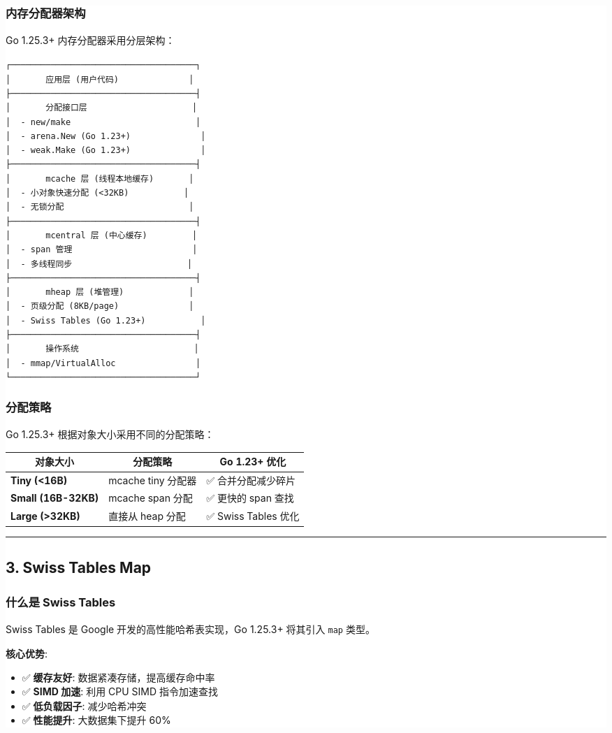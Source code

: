 ### 内存分配器架构

Go 1.25.3+ 内存分配器采用分层架构：

```text
┌─────────────────────────────────────┐
│       应用层 (用户代码)              │
├─────────────────────────────────────┤
│       分配接口层                     │
│  - new/make                         │
│  - arena.New (Go 1.23+)              │
│  - weak.Make (Go 1.23+)              │
├─────────────────────────────────────┤
│       mcache 层 (线程本地缓存)       │
│  - 小对象快速分配 (<32KB)           │
│  - 无锁分配                         │
├─────────────────────────────────────┤
│       mcentral 层 (中心缓存)         │
│  - span 管理                        │
│  - 多线程同步                       │
├─────────────────────────────────────┤
│       mheap 层 (堆管理)             │
│  - 页级分配 (8KB/page)              │
│  - Swiss Tables (Go 1.23+)           │
├─────────────────────────────────────┤
│       操作系统                       │
│  - mmap/VirtualAlloc                │
└─────────────────────────────────────┘
```

### 分配策略

Go 1.25.3+ 根据对象大小采用不同的分配策略：

| 对象大小 | 分配策略 | Go 1.23+ 优化 |
|---------|---------|-------------|
| **Tiny (<16B)** | mcache tiny 分配器 | ✅ 合并分配减少碎片 |
| **Small (16B-32KB)** | mcache span 分配 | ✅ 更快的 span 查找 |
| **Large (>32KB)** | 直接从 heap 分配 | ✅ Swiss Tables 优化 |

---

## 3. Swiss Tables Map

### 什么是 Swiss Tables

Swiss Tables 是 Google 开发的高性能哈希表实现，Go 1.25.3+ 将其引入 `map` 类型。

**核心优势**:

- ✅ **缓存友好**: 数据紧凑存储，提高缓存命中率
- ✅ **SIMD 加速**: 利用 CPU SIMD 指令加速查找
- ✅ **低负载因子**: 减少哈希冲突
- ✅ **性能提升**: 大数据集下提升 60%
